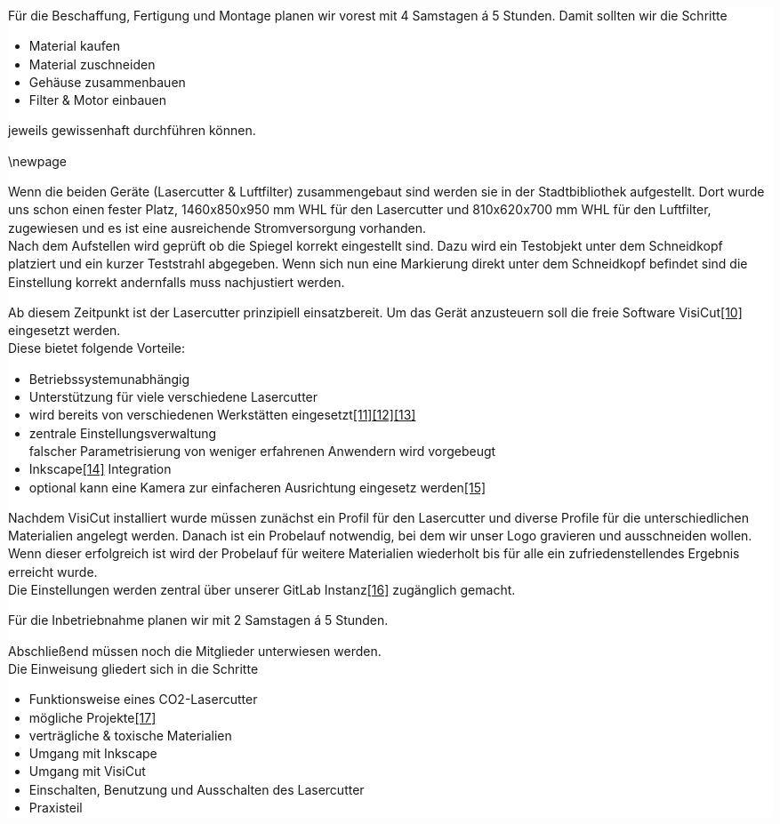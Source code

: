Für die Beschaffung, Fertigung und Montage planen wir vorest mit 4 Samstagen á 5 Stunden. Damit sollten wir die Schritte

* Material kaufen
* Material zuschneiden
* Gehäuse zusammenbauen
* Filter & Motor einbauen

jeweils gewissenhaft durchführen können.

\newpage

Wenn die beiden Geräte (Lasercutter & Luftfilter) zusammengebaut sind werden sie in der Stadtbibliothek aufgestellt. Dort wurde uns schon einen fester Platz, 1460x850x950 mm WHL für den Lasercutter und 810x620x700 mm WHL für den Luftfilter, zugewiesen und es ist eine ausreichende Stromversorgung vorhanden.  
Nach dem Aufstellen wird geprüft ob die Spiegel korrekt eingestellt sind. Dazu wird ein Testobjekt unter dem Schneidkopf platziert und ein kurzer Teststrahl abgegeben. Wenn sich nun eine Markierung direkt unter dem Schneidkopf befindet sind die Einstellung korrekt andernfalls muss nachjustiert werden.  

Ab diesem Zeitpunkt ist der Lasercutter prinzipiell einsatzbereit. Um das Gerät anzusteuern soll die freie Software VisiCut[[10]](https://github.com/t-oster/VisiCut) eingesetzt werden.  
Diese bietet folgende Vorteile:

* Betriebssystemunabhängig
* Unterstützung für viele verschiedene Lasercutter
* wird bereits von verschiedenen Werkstätten eingesetzt[[11]](https://wiki.fablab-nuernberg.de/w/VisiCut)[[12]](https://fablab-rothenburg.de/tag/visicut/)[[13]](https://wiki.fablab-muenchen.de/pages/viewpage.action?pageId=2131774)
* zentrale Einstellungsverwaltung  
falscher Parametrisierung von weniger erfahrenen Anwendern wird vorgebeugt
* Inkscape[[14]](https://inkscape.org/de/) Integration
* optional kann eine Kamera zur einfacheren Ausrichtung eingesetz werden[[15]](https://github.com/t-oster/VisiCam)

Nachdem VisiCut installiert wurde müssen zunächst ein Profil für den Lasercutter und diverse Profile für die unterschiedlichen Materialien angelegt werden. Danach ist ein Probelauf notwendig, bei dem wir unser Logo gravieren und ausschneiden wollen. Wenn dieser erfolgreich ist wird der Probelauf für weitere Materialien wiederholt bis für alle ein zufriedenstellendes Ergebnis erreicht wurde.  
Die Einstellungen werden zentral über unserer GitLab Instanz[[16]](https://git.makerspace-gt.de/makerspace-gt/) zugänglich gemacht.

Für die Inbetriebnahme planen wir mit 2 Samstagen á 5 Stunden.

Abschließend müssen noch die Mitglieder unterwiesen werden.  
Die Einweisung gliedert sich in die Schritte

* Funktionsweise eines CO2-Lasercutter
* mögliche Projekte[[17]](https://www.invidio.us/watch?v=sLqalrzu2Pc)
* verträgliche & toxische Materialien
* Umgang mit Inkscape
* Umgang mit VisiCut
* Einschalten, Benutzung und Ausschalten des Lasercutter
* Praxisteil
